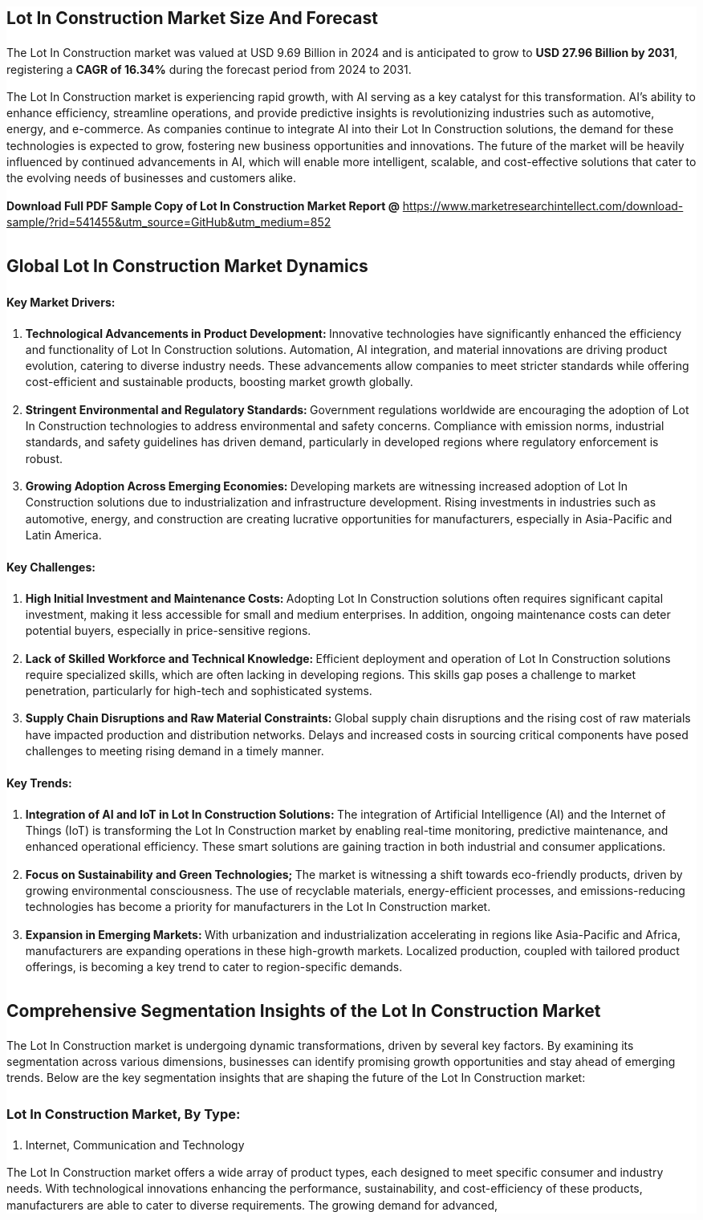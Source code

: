 <h2>Lot In Construction Market Size And Forecast</h2><p>The Lot In Construction market was valued at USD 9.69 Billion in 2024 and is anticipated to grow to <strong>USD 27.96 Billion by 2031</strong>, registering a <strong>CAGR of 16.34%</strong> during the forecast period from 2024 to 2031.</p><p>The Lot In Construction market is experiencing rapid growth, with AI serving as a key catalyst for this transformation. AI’s ability to enhance efficiency, streamline operations, and provide predictive insights is revolutionizing industries such as automotive, energy, and e-commerce. As companies continue to integrate AI into their Lot In Construction solutions, the demand for these technologies is expected to grow, fostering new business opportunities and innovations. The future of the market will be heavily influenced by continued advancements in AI, which will enable more intelligent, scalable, and cost-effective solutions that cater to the evolving needs of businesses and customers alike.</p><p><strong>Download Full PDF Sample Copy of Lot In Construction Market Report @</strong>&nbsp;<a href="https://www.marketresearchintellect.com/download-sample/?rid=541455&amp;utm_source=GitHub&amp;utm_medium=852">https://www.marketresearchintellect.com/download-sample/?rid=541455&amp;utm_source=GitHub&amp;utm_medium=852</a></p><h2>Global Lot In Construction Market Dynamics</h2><h4><strong>Key Market Drivers:</strong></h4><ol><li><p><strong>Technological Advancements in Product Development:&nbsp;</strong>Innovative technologies have significantly enhanced the efficiency and functionality of Lot In Construction solutions. Automation, AI integration, and material innovations are driving product evolution, catering to diverse industry needs. These advancements allow companies to meet stricter standards while offering cost-efficient and sustainable products, boosting market growth globally.</p></li><li><p><strong>Stringent Environmental and Regulatory Standards:&nbsp;</strong>Government regulations worldwide are encouraging the adoption of Lot In Construction technologies to address environmental and safety concerns. Compliance with emission norms, industrial standards, and safety guidelines has driven demand, particularly in developed regions where regulatory enforcement is robust.</p></li><li><p><strong>Growing Adoption Across Emerging Economies:&nbsp;</strong>Developing markets are witnessing increased adoption of Lot In Construction solutions due to industrialization and infrastructure development. Rising investments in industries such as automotive, energy, and construction are creating lucrative opportunities for manufacturers, especially in Asia-Pacific and Latin America.</p></li></ol><h4><strong>Key Challenges:</strong></h4><ol><li><p><strong>High Initial Investment and Maintenance Costs:&nbsp;</strong>Adopting Lot In Construction solutions often requires significant capital investment, making it less accessible for small and medium enterprises. In addition, ongoing maintenance costs can deter potential buyers, especially in price-sensitive regions.</p></li><li><p><strong>Lack of Skilled Workforce and Technical Knowledge:&nbsp;</strong>Efficient deployment and operation of Lot In Construction solutions require specialized skills, which are often lacking in developing regions. This skills gap poses a challenge to market penetration, particularly for high-tech and sophisticated systems.</p></li><li><p><strong>Supply Chain Disruptions and Raw Material Constraints:&nbsp;</strong>Global supply chain disruptions and the rising cost of raw materials have impacted production and distribution networks. Delays and increased costs in sourcing critical components have posed challenges to meeting rising demand in a timely manner.</p></li></ol><h4><strong>Key Trends:</strong></h4><ol><li><p><strong>Integration of AI and IoT in Lot In Construction Solutions:&nbsp;</strong>The integration of Artificial Intelligence (AI) and the Internet of Things (IoT) is transforming the Lot In Construction market by enabling real-time monitoring, predictive maintenance, and enhanced operational efficiency. These smart solutions are gaining traction in both industrial and consumer applications.</p></li><li><p><strong>Focus on Sustainability and Green Technologies;&nbsp;</strong>The market is witnessing a shift towards eco-friendly products, driven by growing environmental consciousness. The use of recyclable materials, energy-efficient processes, and emissions-reducing technologies has become a priority for manufacturers in the Lot In Construction market.</p></li><li><p><strong>Expansion in Emerging Markets:&nbsp;</strong>With urbanization and industrialization accelerating in regions like Asia-Pacific and Africa, manufacturers are expanding operations in these high-growth markets. Localized production, coupled with tailored product offerings, is becoming a key trend to cater to region-specific demands.</p></li></ol><div class="article-main__content" data-test-id="publishing-text-block"><h2>Comprehensive Segmentation Insights of the Lot In Construction Market</h2><p>The Lot In Construction market is undergoing dynamic transformations, driven by several key factors. By examining its segmentation across various dimensions, businesses can identify promising growth opportunities and stay ahead of emerging trends. Below are the key segmentation insights that are shaping the future of the Lot In Construction market:</p><h3><strong>Lot In Construction Market, By Type:<br /></strong></h3><ol><li>Internet, Communication and Technology</li></ol><p>The Lot In Construction market offers a wide array of product types, each designed to meet specific consumer and industry needs. With technological innovations enhancing the performance, sustainability, and cost-efficiency of these products, manufacturers are able to cater to diverse requirements. The growing demand for advanced,